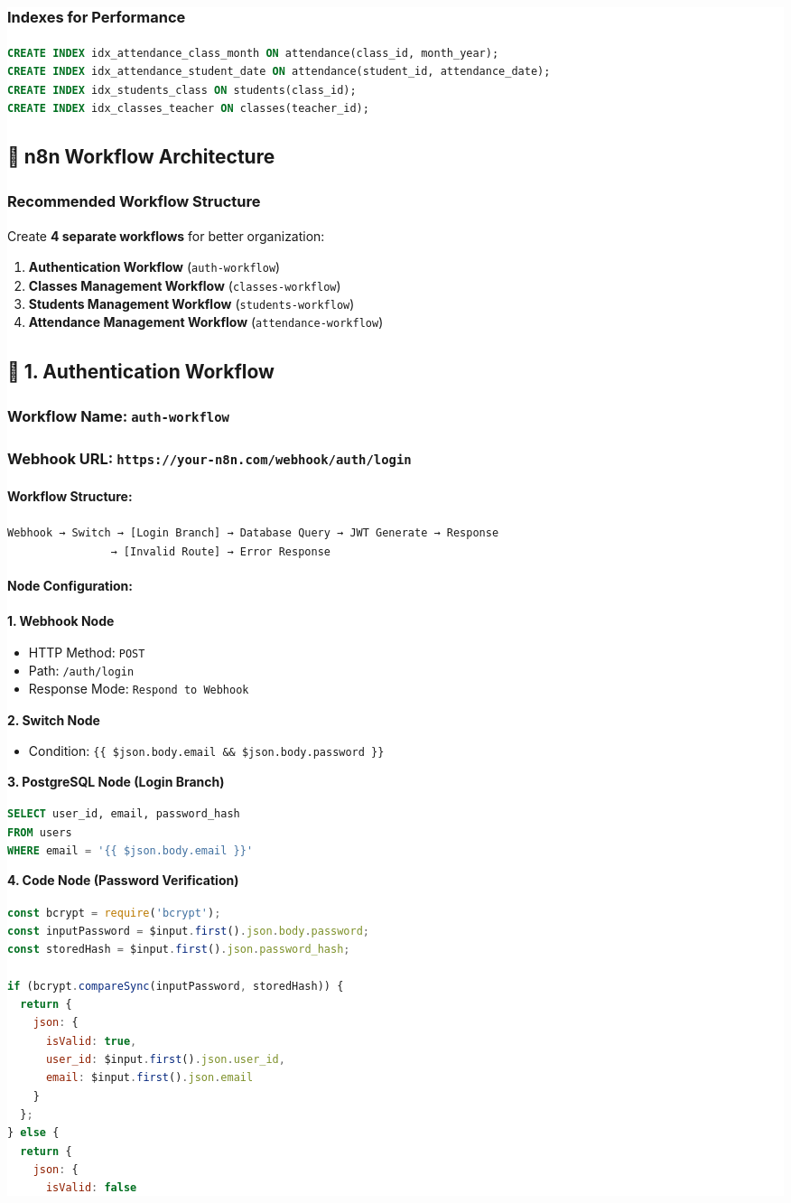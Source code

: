 ### Indexes for Performance
```sql
CREATE INDEX idx_attendance_class_month ON attendance(class_id, month_year);
CREATE INDEX idx_attendance_student_date ON attendance(student_id, attendance_date);
CREATE INDEX idx_students_class ON students(class_id);
CREATE INDEX idx_classes_teacher ON classes(teacher_id);
```

## 🔄 n8n Workflow Architecture

### Recommended Workflow Structure

Create **4 separate workflows** for better organization:

1. **Authentication Workflow** (`auth-workflow`)
2. **Classes Management Workflow** (`classes-workflow`)  
3. **Students Management Workflow** (`students-workflow`)
4. **Attendance Management Workflow** (`attendance-workflow`)

## 🔐 1. Authentication Workflow

### Workflow Name: `auth-workflow`
### Webhook URL: `https://your-n8n.com/webhook/auth/login`

#### Workflow Structure:
```
Webhook → Switch → [Login Branch] → Database Query → JWT Generate → Response
                → [Invalid Route] → Error Response
```

#### Node Configuration:

**1. Webhook Node**
- HTTP Method: `POST`
- Path: `/auth/login`
- Response Mode: `Respond to Webhook`

**2. Switch Node**
- Condition: `{{ $json.body.email && $json.body.password }}`

**3. PostgreSQL Node (Login Branch)**
```sql
SELECT user_id, email, password_hash 
FROM users 
WHERE email = '{{ $json.body.email }}'
```

**4. Code Node (Password Verification)**
```javascript
const bcrypt = require('bcrypt');
const inputPassword = $input.first().json.body.password;
const storedHash = $input.first().json.password_hash;

if (bcrypt.compareSync(inputPassword, storedHash)) {
  return {
    json: {
      isValid: true,
      user_id: $input.first().json.user_id,
      email: $input.first().json.email
    }
  };
} else {
  return {
    json: {
      isValid: false
```